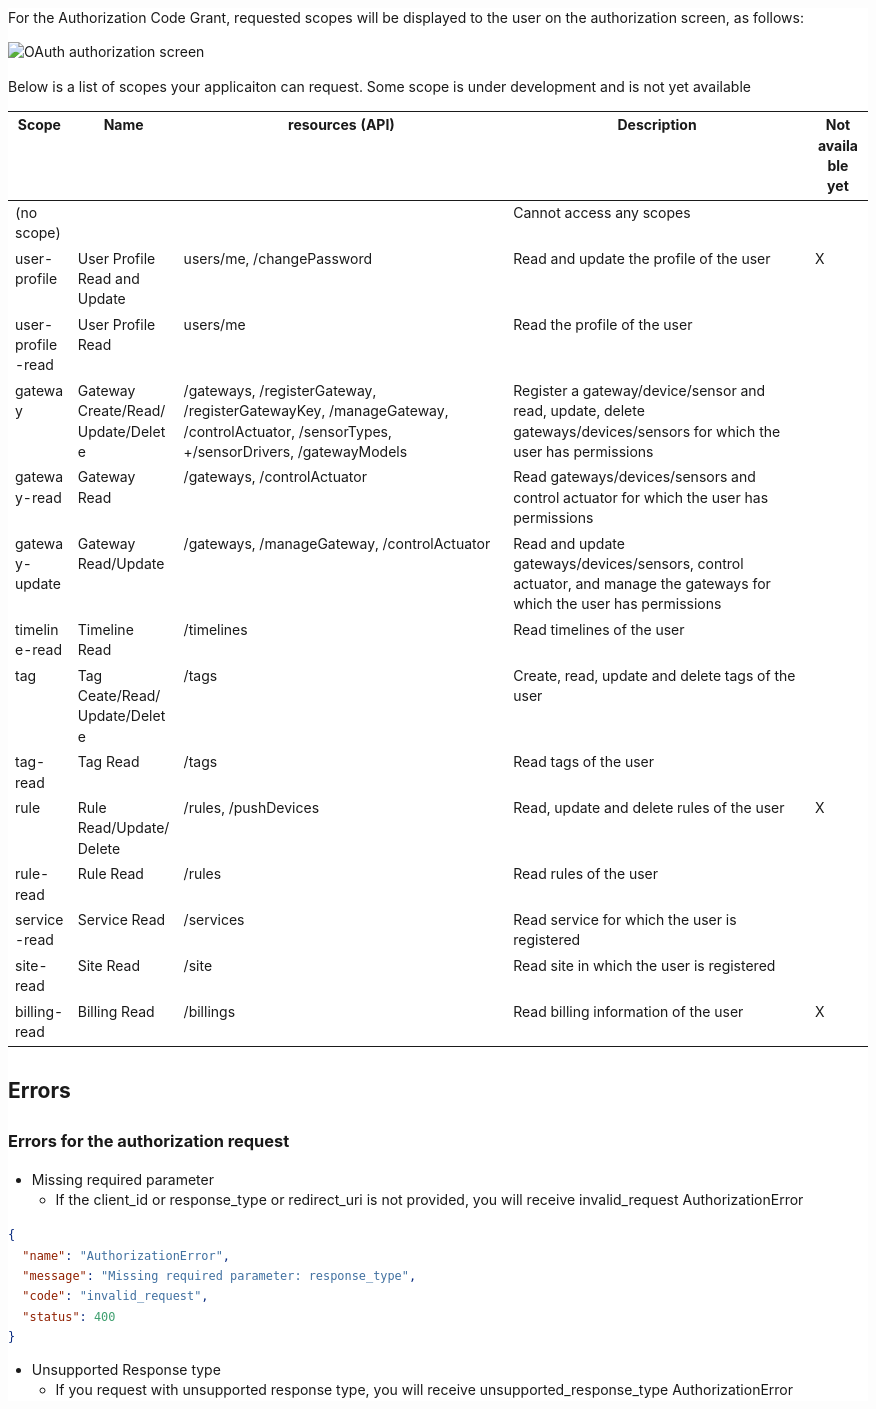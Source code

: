 For the Authorization Code Grant, requested scopes will be displayed to the user on the authorization screen, as follows:

![OAuth authorization screen](images/oauth-authorize.png)

Below is a list of scopes your applicaiton can request. Some scope is under development and is not yet available

|     Scope          |                Name              | resources (API) |                          Description | Not available yet
| ------------------ | -------------------------------- | --------------- | -------------------------------------|---------------------
| (no scope)         |                                  | | Cannot access any scopes | 
| user-profile       | User Profile Read and Update     | users/me, /changePassword | Read and update the profile of the user | X
| user-profile-read  | User Profile Read                | users/me | Read the profile of the user |
| gateway            | Gateway Create/Read/Update/Delete | /gateways, /registerGateway, /registerGatewayKey, /manageGateway, /controlActuator, /sensorTypes,  +/sensorDrivers, /gatewayModels | Register a gateway/device/sensor and read, update, delete gateways/devices/sensors for which the user has permissions |
| gateway-read       | Gateway Read                     | /gateways, /controlActuator | Read gateways/devices/sensors and control actuator for which the user has permissions
| gateway-update     | Gateway Read/Update              | /gateways, /manageGateway, /controlActuator | Read and update gateways/devices/sensors, control actuator, and manage the gateways for which the user has permissions
| timeline-read      | Timeline Read                    | /timelines | Read timelines of the user
| tag                | Tag Ceate/Read/Update/Delete     | /tags | Create, read, update and delete tags of the user
| tag-read           | Tag Read                         | /tags | Read tags of the user
| rule               | Rule Read/Update/Delete          | /rules, /pushDevices | Read, update and delete rules of the user | X
| rule-read          | Rule Read                        | /rules | Read rules of the user
| service-read       | Service Read                     | /services | Read service for which the user is registered
| site-read          | Site Read                        | /site | Read site in which the user is registered
| billing-read       | Billing Read                     | /billings | Read billing information of the user | X


## Errors
### Errors for the authorization request
* Missing required parameter
  * If the client_id or response_type or redirect_uri is not provided, you will receive invalid_request AuthorizationError

```json
{
  "name": "AuthorizationError",
  "message": "Missing required parameter: response_type",
  "code": "invalid_request",
  "status": 400
}
```

* Unsupported Response type
  * If you request with unsupported response type, you will receive unsupported_response_type AuthorizationError
